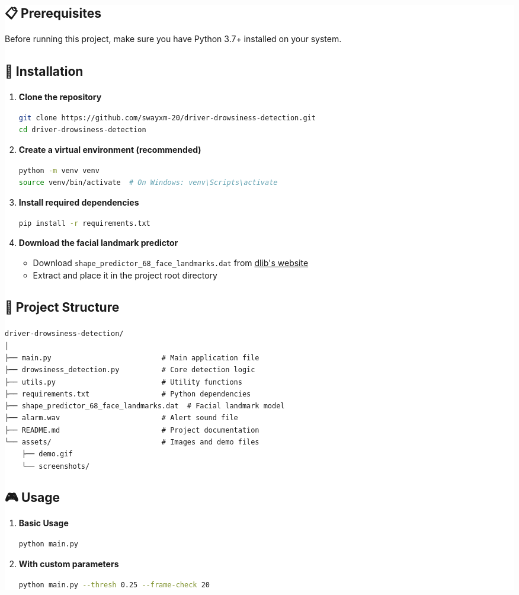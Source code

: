 ## 📋 Prerequisites

Before running this project, make sure you have Python 3.7+ installed on your system.

## 🚀 Installation

1. **Clone the repository**
   ```bash
   git clone https://github.com/swayxm-20/driver-drowsiness-detection.git
   cd driver-drowsiness-detection
   ```

2. **Create a virtual environment (recommended)**
   ```bash
   python -m venv venv
   source venv/bin/activate  # On Windows: venv\Scripts\activate
   ```

3. **Install required dependencies**
   ```bash
   pip install -r requirements.txt
   ```

4. **Download the facial landmark predictor**
   - Download `shape_predictor_68_face_landmarks.dat` from [dlib's website](http://dlib.net/files/shape_predictor_68_face_landmarks.dat.bz2)
   - Extract and place it in the project root directory

## 📁 Project Structure

```
driver-drowsiness-detection/
│
├── main.py                          # Main application file
├── drowsiness_detection.py          # Core detection logic
├── utils.py                         # Utility functions
├── requirements.txt                 # Python dependencies
├── shape_predictor_68_face_landmarks.dat  # Facial landmark model
├── alarm.wav                        # Alert sound file
├── README.md                        # Project documentation
└── assets/                          # Images and demo files
    ├── demo.gif
    └── screenshots/
```

## 🎮 Usage

1. **Basic Usage**
   ```bash
   python main.py
   ```

2. **With custom parameters**
   ```bash
   python main.py --thresh 0.25 --frame-check 20
   ```
